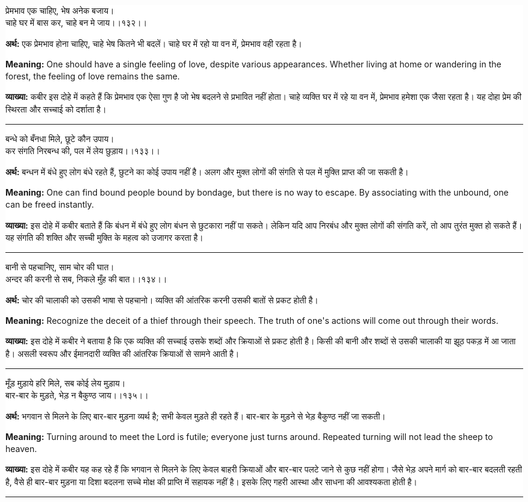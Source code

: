 
प्रेमभाव एक चाहिए, भेष अनेक बजाय।\
चाहे घर में बास कर, चाहे बन मे जाय।।१३२।।

**अर्थ:** एक प्रेमभाव होना चाहिए, चाहे भेष कितने भी बदलें। चाहे घर में रहो या वन में, प्रेमभाव वही रहता है।

**Meaning:** One should have a single feeling of love, despite various appearances. Whether living at home or wandering in the forest, the feeling of love remains the same.

**व्याख्या:** कबीर इस दोहे में कहते हैं कि प्रेमभाव एक ऐसा गुण है जो भेष बदलने से प्रभावित नहीं होता। चाहे व्यक्ति घर में रहे या वन में, प्रेमभाव हमेशा एक जैसा रहता है। यह दोहा प्रेम की स्थिरता और सच्चाई को दर्शाता है।

---

बन्धे को बँनधा मिले, छूटे कौन उपाय।\
कर संगति निरबन्ध की, पल में लेय छुड़ाय।।१३३।।

**अर्थ:** बन्धन में बंधे हुए लोग बंधे रहते हैं, छुटने का कोई उपाय नहीं है। अलग और मुक्त लोगों की संगति से पल में मुक्ति प्राप्त की जा सकती है।

**Meaning:** One can find bound people bound by bondage, but there is no way to escape. By associating with the unbound, one can be freed instantly.

**व्याख्या:** इस दोहे में कबीर बताते हैं कि बंधन में बंधे हुए लोग बंधन से छुटकारा नहीं पा सकते। लेकिन यदि आप निरबंध और मुक्त लोगों की संगति करें, तो आप तुरंत मुक्त हो सकते हैं। यह संगति की शक्ति और सच्ची मुक्ति के महत्व को उजागर करता है।

---

बानी से पहचानिए, साम चोर की घात।\
अन्दर की करनी से सब, निकले मुँह की बात।।१३४।।

**अर्थ:** चोर की चालाकी को उसकी भाषा से पहचानो। व्यक्ति की आंतरिक करनी उसकी बातों से प्रकट होती है।

**Meaning:** Recognize the deceit of a thief through their speech. The truth of one's actions will come out through their words.

**व्याख्या:** इस दोहे में कबीर ने बताया है कि एक व्यक्ति की सच्चाई उसके शब्दों और क्रियाओं से प्रकट होती है। किसी की बानी और शब्दों से उसकी चालाकी या झूठ पकड़ में आ जाता है। असली स्वरूप और ईमानदारी व्यक्ति की आंतरिक क्रियाओं से सामने आती है।

---

मूँड़ मुड़ाये हरि मिले, सब कोई लेय मुड़ाय।\
बार-बार के मुड़ते, भेड़ न बैकुण्ठ जाय।।१३५।।

**अर्थ:** भगवान से मिलने के लिए बार-बार मुड़ना व्यर्थ है; सभी केवल मुड़ते ही रहते हैं। बार-बार के मुड़ने से भेड़ बैकुण्ठ नहीं जा सकती।

**Meaning:** Turning around to meet the Lord is futile; everyone just turns around. Repeated turning will not lead the sheep to heaven.

**व्याख्या:** इस दोहे में कबीर यह कह रहे हैं कि भगवान से मिलने के लिए केवल बाहरी क्रियाओं और बार-बार पलटे जाने से कुछ नहीं होगा। जैसे भेड़ अपने मार्ग को बार-बार बदलती रहती है, वैसे ही बार-बार मुड़ना या दिशा बदलना सच्चे मोक्ष की प्राप्ति में सहायक नहीं है। इसके लिए गहरी आस्था और साधना की आवश्यकता होती है।

---